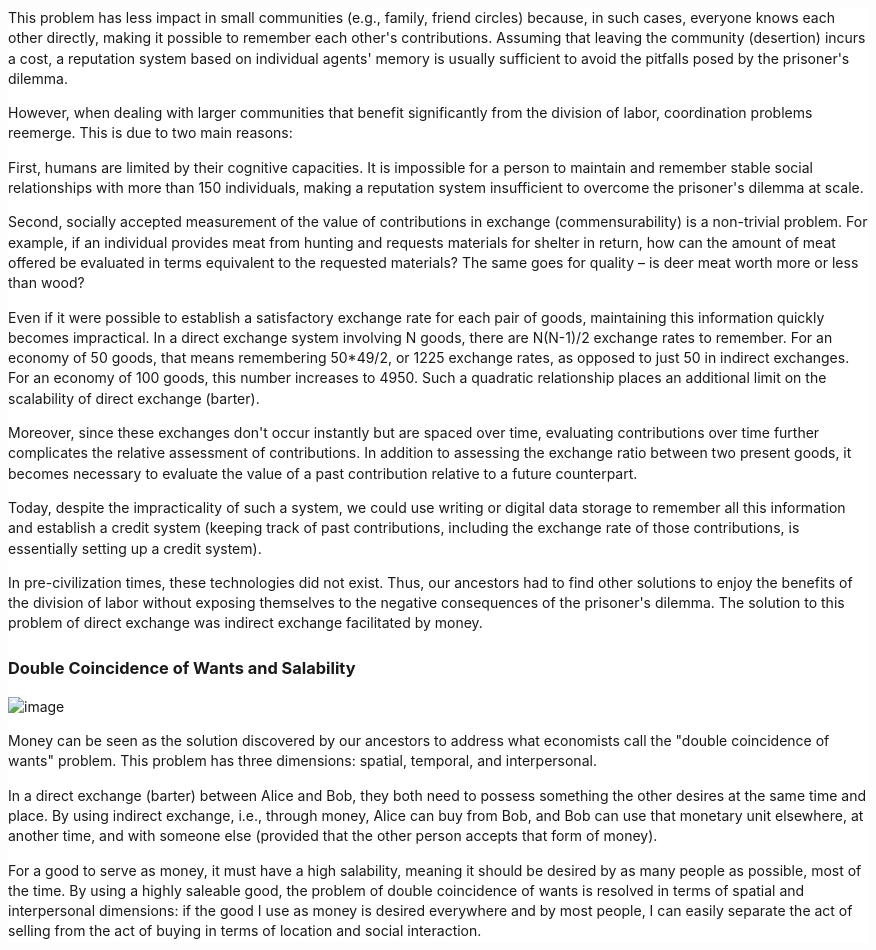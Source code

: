 This problem has less impact in small communities (e.g., family, friend circles) because, in such cases, everyone knows each other directly, making it possible to remember each other's contributions. Assuming that leaving the community (desertion) incurs a cost, a reputation system based on individual agents' memory is usually sufficient to avoid the pitfalls posed by the prisoner's dilemma.

However, when dealing with larger communities that benefit significantly from the division of labor, coordination problems reemerge. This is due to two main reasons:

First, humans are limited by their cognitive capacities. It is impossible for a person to maintain and remember stable social relationships with more than 150 individuals, making a reputation system insufficient to overcome the prisoner's dilemma at scale.

Second, socially accepted measurement of the value of contributions in exchange (commensurability) is a non-trivial problem. For example, if an individual provides meat from hunting and requests materials for shelter in return, how can the amount of meat offered be evaluated in terms equivalent to the requested materials? The same goes for quality – is deer meat worth more or less than wood?

Even if it were possible to establish a satisfactory exchange rate for each pair of goods, maintaining this information quickly becomes impractical. In a direct exchange system involving N goods, there are N(N-1)/2 exchange rates to remember. For an economy of 50 goods, that means remembering 50\*49/2, or 1225 exchange rates, as opposed to just 50 in indirect exchanges. For an economy of 100 goods, this number increases to 4950. Such a quadratic relationship places an additional limit on the scalability of direct exchange (barter).

Moreover, since these exchanges don't occur instantly but are spaced over time, evaluating contributions over time further complicates the relative assessment of contributions. In addition to assessing the exchange ratio between two present goods, it becomes necessary to evaluate the value of a past contribution relative to a future counterpart.

Today, despite the impracticality of such a system, we could use writing or digital data storage to remember all this information and establish a credit system (keeping track of past contributions, including the exchange rate of those contributions, is essentially setting up a credit system).

In pre-civilization times, these technologies did not exist. Thus, our ancestors had to find other solutions to enjoy the benefits of the division of labor without exposing themselves to the negative consequences of the prisoner's dilemma. The solution to this problem of direct exchange was indirect exchange facilitated by money.

### Double Coincidence of Wants and Salability

![image](assets/Image/18.webp)

Money can be seen as the solution discovered by our ancestors to address what economists call the "double coincidence of wants" problem. This problem has three dimensions: spatial, temporal, and interpersonal.

In a direct exchange (barter) between Alice and Bob, they both need to possess something the other desires at the same time and place. By using indirect exchange, i.e., through money, Alice can buy from Bob, and Bob can use that monetary unit elsewhere, at another time, and with someone else (provided that the other person accepts that form of money).

For a good to serve as money, it must have a high salability, meaning it should be desired by as many people as possible, most of the time. By using a highly saleable good, the problem of double coincidence of wants is resolved in terms of spatial and interpersonal dimensions: if the good I use as money is desired everywhere and by most people, I can easily separate the act of selling from the act of buying in terms of location and social interaction.
